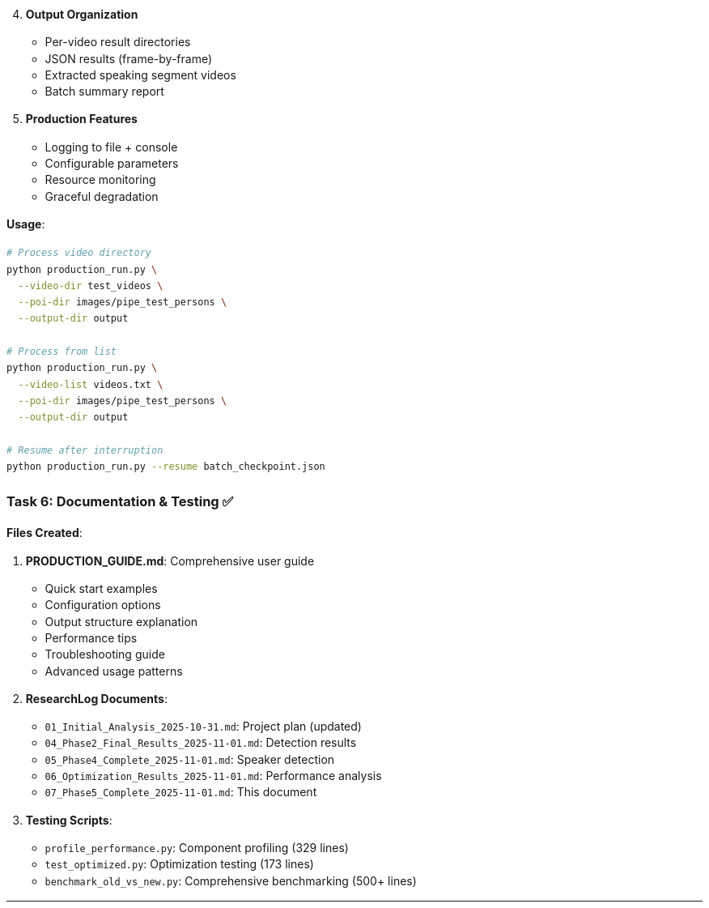 4. **Output Organization**
   - Per-video result directories
   - JSON results (frame-by-frame)
   - Extracted speaking segment videos
   - Batch summary report

5. **Production Features**
   - Logging to file + console
   - Configurable parameters
   - Resource monitoring
   - Graceful degradation

**Usage**:
```bash
# Process video directory
python production_run.py \
  --video-dir test_videos \
  --poi-dir images/pipe_test_persons \
  --output-dir output

# Process from list
python production_run.py \
  --video-list videos.txt \
  --poi-dir images/pipe_test_persons \
  --output-dir output

# Resume after interruption
python production_run.py --resume batch_checkpoint.json
```

### Task 6: Documentation & Testing ✅
**Files Created**:

1. **PRODUCTION_GUIDE.md**: Comprehensive user guide
   - Quick start examples
   - Configuration options
   - Output structure explanation
   - Performance tips
   - Troubleshooting guide
   - Advanced usage patterns

2. **ResearchLog Documents**:
   - `01_Initial_Analysis_2025-10-31.md`: Project plan (updated)
   - `04_Phase2_Final_Results_2025-11-01.md`: Detection results
   - `05_Phase4_Complete_2025-11-01.md`: Speaker detection
   - `06_Optimization_Results_2025-11-01.md`: Performance analysis
   - `07_Phase5_Complete_2025-11-01.md`: This document

3. **Testing Scripts**:
   - `profile_performance.py`: Component profiling (329 lines)
   - `test_optimized.py`: Optimization testing (173 lines)
   - `benchmark_old_vs_new.py`: Comprehensive benchmarking (500+ lines)

---

